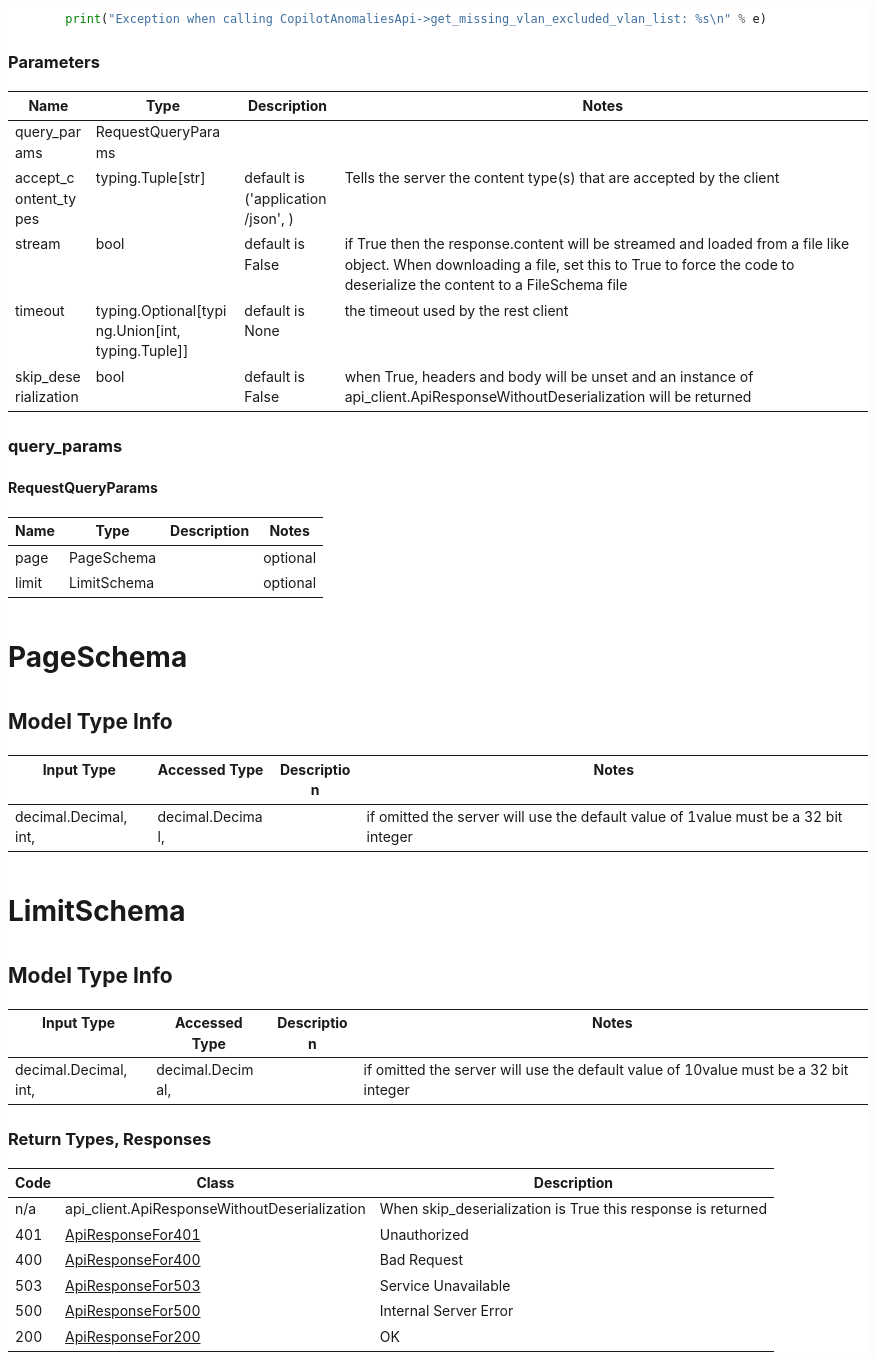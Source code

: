 ```python
        print("Exception when calling CopilotAnomaliesApi->get_missing_vlan_excluded_vlan_list: %s\n" % e)
```
### Parameters

Name | Type | Description  | Notes
------------- | ------------- | ------------- | -------------
query_params | RequestQueryParams | |
accept_content_types | typing.Tuple[str] | default is ('application/json', ) | Tells the server the content type(s) that are accepted by the client
stream | bool | default is False | if True then the response.content will be streamed and loaded from a file like object. When downloading a file, set this to True to force the code to deserialize the content to a FileSchema file
timeout | typing.Optional[typing.Union[int, typing.Tuple]] | default is None | the timeout used by the rest client
skip_deserialization | bool | default is False | when True, headers and body will be unset and an instance of api_client.ApiResponseWithoutDeserialization will be returned

### query_params
#### RequestQueryParams

Name | Type | Description  | Notes
------------- | ------------- | ------------- | -------------
page | PageSchema | | optional
limit | LimitSchema | | optional


# PageSchema

## Model Type Info
Input Type | Accessed Type | Description | Notes
------------ | ------------- | ------------- | -------------
decimal.Decimal, int,  | decimal.Decimal,  |  | if omitted the server will use the default value of 1value must be a 32 bit integer

# LimitSchema

## Model Type Info
Input Type | Accessed Type | Description | Notes
------------ | ------------- | ------------- | -------------
decimal.Decimal, int,  | decimal.Decimal,  |  | if omitted the server will use the default value of 10value must be a 32 bit integer

### Return Types, Responses

Code | Class | Description
------------- | ------------- | -------------
n/a | api_client.ApiResponseWithoutDeserialization | When skip_deserialization is True this response is returned
401 | [ApiResponseFor401](#get_missing_vlan_excluded_vlan_list.ApiResponseFor401) | Unauthorized
400 | [ApiResponseFor400](#get_missing_vlan_excluded_vlan_list.ApiResponseFor400) | Bad Request
503 | [ApiResponseFor503](#get_missing_vlan_excluded_vlan_list.ApiResponseFor503) | Service Unavailable
500 | [ApiResponseFor500](#get_missing_vlan_excluded_vlan_list.ApiResponseFor500) | Internal Server Error
200 | [ApiResponseFor200](#get_missing_vlan_excluded_vlan_list.ApiResponseFor200) | OK
